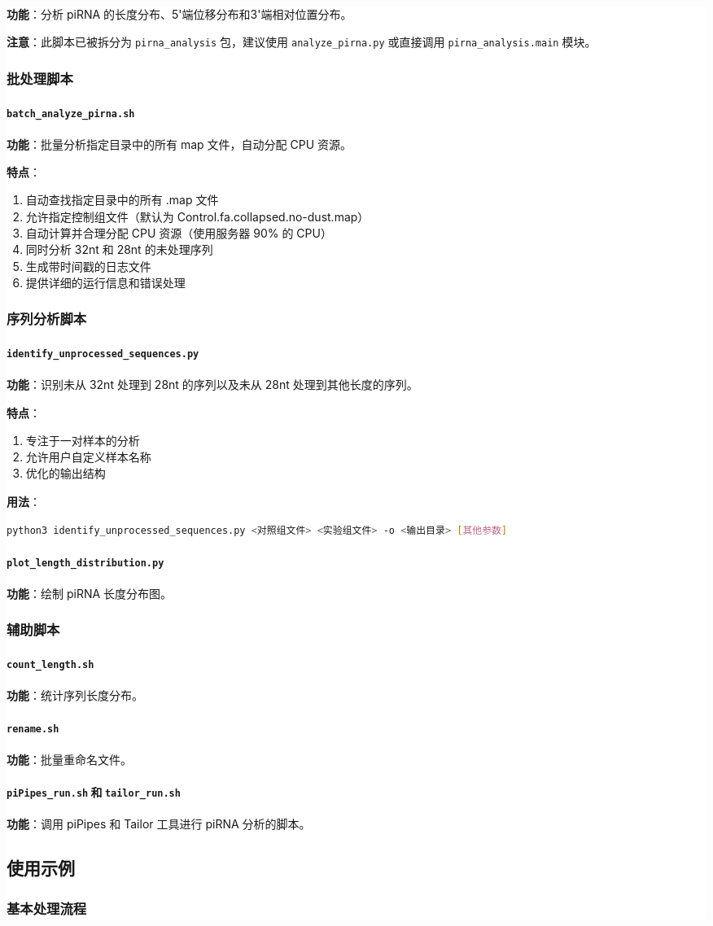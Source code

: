 **功能**：分析 piRNA 的长度分布、5'端位移分布和3'端相对位置分布。

**注意**：此脚本已被拆分为 `pirna_analysis` 包，建议使用 `analyze_pirna.py` 或直接调用 `pirna_analysis.main` 模块。

### 批处理脚本

#### `batch_analyze_pirna.sh`

**功能**：批量分析指定目录中的所有 map 文件，自动分配 CPU 资源。

**特点**：
1. 自动查找指定目录中的所有 .map 文件
2. 允许指定控制组文件（默认为 Control.fa.collapsed.no-dust.map）
3. 自动计算并合理分配 CPU 资源（使用服务器 90% 的 CPU）
4. 同时分析 32nt 和 28nt 的未处理序列
5. 生成带时间戳的日志文件
6. 提供详细的运行信息和错误处理

### 序列分析脚本

#### `identify_unprocessed_sequences.py`

**功能**：识别未从 32nt 处理到 28nt 的序列以及未从 28nt 处理到其他长度的序列。

**特点**：
1. 专注于一对样本的分析
2. 允许用户自定义样本名称
3. 优化的输出结构

**用法**：
```bash
python3 identify_unprocessed_sequences.py <对照组文件> <实验组文件> -o <输出目录> [其他参数]
```

#### `plot_length_distribution.py`

**功能**：绘制 piRNA 长度分布图。

### 辅助脚本

#### `count_length.sh`

**功能**：统计序列长度分布。

#### `rename.sh`

**功能**：批量重命名文件。

#### `piPipes_run.sh` 和 `tailor_run.sh`

**功能**：调用 piPipes 和 Tailor 工具进行 piRNA 分析的脚本。

## 使用示例

### 基本处理流程
